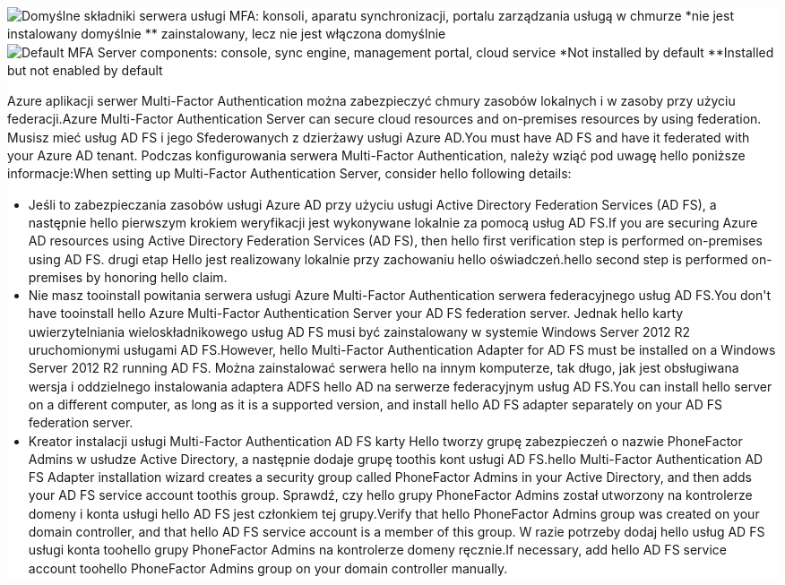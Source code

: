 <span data-ttu-id="df991-152">![Domyślne składniki serwera usługi MFA: konsoli, aparatu synchronizacji, portalu zarządzania usługą w chmurze](./media/multi-factor-authentication-security-best-practices/server.png) \*nie jest instalowany domyślnie \** zainstalowany, lecz nie jest włączona domyślnie</span><span class="sxs-lookup"><span data-stu-id="df991-152">![Default MFA Server components: console, sync engine, management portal, cloud service](./media/multi-factor-authentication-security-best-practices/server.png) \*Not installed by default \**Installed but not enabled by default</span></span>

<span data-ttu-id="df991-153">Azure aplikacji serwer Multi-Factor Authentication można zabezpieczyć chmury zasobów lokalnych i w zasoby przy użyciu federacji.</span><span class="sxs-lookup"><span data-stu-id="df991-153">Azure Multi-Factor Authentication Server can secure cloud resources and on-premises resources by using federation.</span></span> <span data-ttu-id="df991-154">Musisz mieć usług AD FS i jego Sfederowanych z dzierżawy usługi Azure AD.</span><span class="sxs-lookup"><span data-stu-id="df991-154">You must have AD FS and have it federated with your Azure AD tenant.</span></span>
<span data-ttu-id="df991-155">Podczas konfigurowania serwera Multi-Factor Authentication, należy wziąć pod uwagę hello poniższe informacje:</span><span class="sxs-lookup"><span data-stu-id="df991-155">When setting up Multi-Factor Authentication Server, consider hello following details:</span></span>

* <span data-ttu-id="df991-156">Jeśli to zabezpieczania zasobów usługi Azure AD przy użyciu usługi Active Directory Federation Services (AD FS), a następnie hello pierwszym krokiem weryfikacji jest wykonywane lokalnie za pomocą usług AD FS.</span><span class="sxs-lookup"><span data-stu-id="df991-156">If you are securing Azure AD resources using Active Directory Federation Services (AD FS), then hello first verification step is performed on-premises using AD FS.</span></span> <span data-ttu-id="df991-157">drugi etap Hello jest realizowany lokalnie przy zachowaniu hello oświadczeń.</span><span class="sxs-lookup"><span data-stu-id="df991-157">hello second step is performed on-premises by honoring hello claim.</span></span>
* <span data-ttu-id="df991-158">Nie masz tooinstall powitania serwera usługi Azure Multi-Factor Authentication serwera federacyjnego usług AD FS.</span><span class="sxs-lookup"><span data-stu-id="df991-158">You don't have tooinstall hello Azure Multi-Factor Authentication Server your AD FS federation server.</span></span> <span data-ttu-id="df991-159">Jednak hello karty uwierzytelniania wieloskładnikowego usług AD FS musi być zainstalowany w systemie Windows Server 2012 R2 uruchomionymi usługami AD FS.</span><span class="sxs-lookup"><span data-stu-id="df991-159">However, hello Multi-Factor Authentication Adapter for AD FS must be installed on a Windows Server 2012 R2 running AD FS.</span></span> <span data-ttu-id="df991-160">Można zainstalować serwera hello na innym komputerze, tak długo, jak jest obsługiwana wersja i oddzielnego instalowania adaptera ADFS hello AD na serwerze federacyjnym usług AD FS.</span><span class="sxs-lookup"><span data-stu-id="df991-160">You can install hello server on a different computer, as long as it is a supported version, and install hello AD FS adapter separately on your AD FS federation server.</span></span> 
* <span data-ttu-id="df991-161">Kreator instalacji usługi Multi-Factor Authentication AD FS karty Hello tworzy grupę zabezpieczeń o nazwie PhoneFactor Admins w usłudze Active Directory, a następnie dodaje grupę toothis kont usługi AD FS.</span><span class="sxs-lookup"><span data-stu-id="df991-161">hello Multi-Factor Authentication AD FS Adapter installation wizard creates a security group called PhoneFactor Admins in your Active Directory, and then adds your AD FS service account toothis group.</span></span> <span data-ttu-id="df991-162">Sprawdź, czy hello grupy PhoneFactor Admins został utworzony na kontrolerze domeny i konta usługi hello AD FS jest członkiem tej grupy.</span><span class="sxs-lookup"><span data-stu-id="df991-162">Verify that hello PhoneFactor Admins group was created on your domain controller, and that hello AD FS service account is a member of this group.</span></span> <span data-ttu-id="df991-163">W razie potrzeby dodaj hello usług AD FS usługi konta toohello grupy PhoneFactor Admins na kontrolerze domeny ręcznie.</span><span class="sxs-lookup"><span data-stu-id="df991-163">If necessary, add hello AD FS service account toohello PhoneFactor Admins group on your domain controller manually.</span></span>
